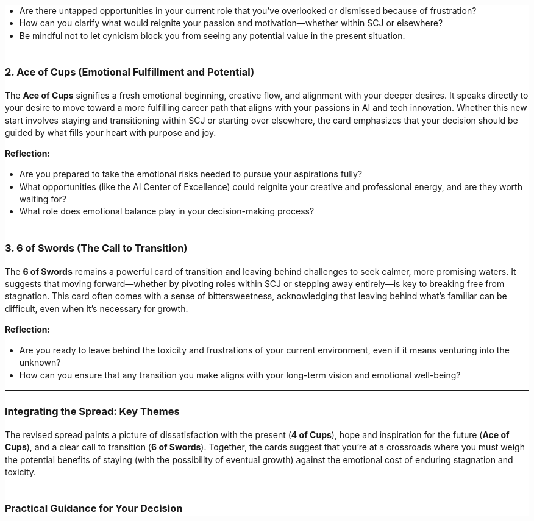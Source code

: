 - Are there untapped opportunities in your current role that you’ve overlooked or dismissed because of frustration?
- How can you clarify what would reignite your passion and motivation—whether within SCJ or elsewhere?
- Be mindful not to let cynicism block you from seeing any potential value in the present situation.

---

### **2. Ace of Cups (Emotional Fulfillment and Potential)**

The **Ace of Cups** signifies a fresh emotional beginning, creative flow, and alignment with your deeper desires. It speaks directly to your desire to move toward a more fulfilling career path that aligns with your passions in AI and tech innovation. Whether this new start involves staying and transitioning within SCJ or starting over elsewhere, the card emphasizes that your decision should be guided by what fills your heart with purpose and joy.

**Reflection:**

- Are you prepared to take the emotional risks needed to pursue your aspirations fully?
- What opportunities (like the AI Center of Excellence) could reignite your creative and professional energy, and are they worth waiting for?
- What role does emotional balance play in your decision-making process?

---

### **3. 6 of Swords (The Call to Transition)**

The **6 of Swords** remains a powerful card of transition and leaving behind challenges to seek calmer, more promising waters. It suggests that moving forward—whether by pivoting roles within SCJ or stepping away entirely—is key to breaking free from stagnation. This card often comes with a sense of bittersweetness, acknowledging that leaving behind what’s familiar can be difficult, even when it’s necessary for growth.

**Reflection:**

- Are you ready to leave behind the toxicity and frustrations of your current environment, even if it means venturing into the unknown?
- How can you ensure that any transition you make aligns with your long-term vision and emotional well-being?

---

### **Integrating the Spread: Key Themes**

The revised spread paints a picture of dissatisfaction with the present (**4 of Cups**), hope and inspiration for the future (**Ace of Cups**), and a clear call to transition (**6 of Swords**). Together, the cards suggest that you’re at a crossroads where you must weigh the potential benefits of staying (with the possibility of eventual growth) against the emotional cost of enduring stagnation and toxicity.

---

### **Practical Guidance for Your Decision**
